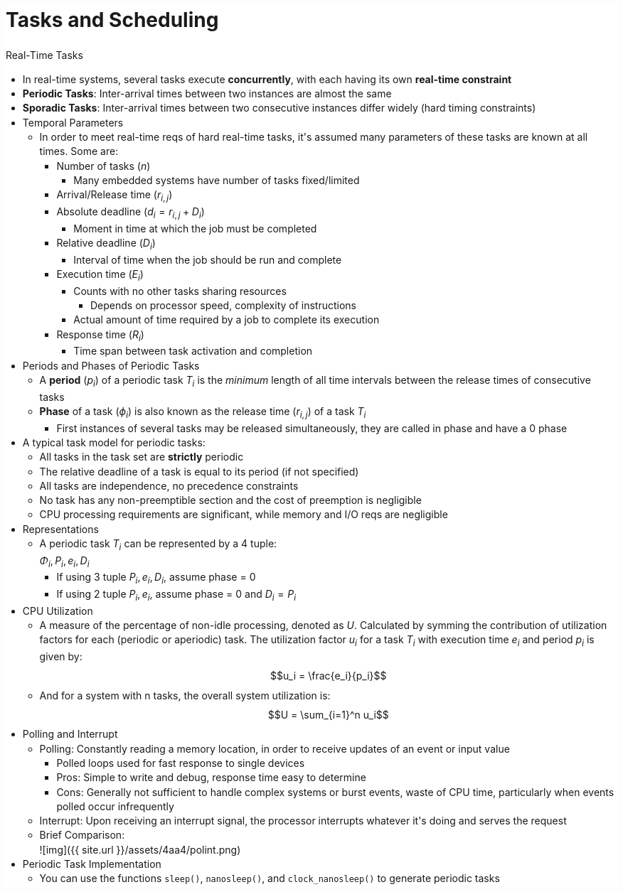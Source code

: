 Tasks and Scheduling
===

Real-Time Tasks
- In real-time systems, several tasks execute **concurrently**, with each having its own **real-time constraint**
- **Periodic Tasks**: Inter-arrival times between two instances are almost the same
- **Sporadic Tasks**: Inter-arrival times between two consecutive instances differ widely (hard timing constraints)
- Temporal Parameters
    - In order to meet real-time reqs of hard real-time tasks, it's assumed many parameters of these tasks are known at all times. Some are:  
        - Number of tasks ($n$)
            - Many embedded systems have number of tasks fixed/limited
        - Arrival/Release time ($r_{i,j}$)
        - Absolute deadline ($d_i = r_{i,j} + D_i$)
            - Moment in time at which the job must be completed
        - Relative deadline ($D_i$)
            - Interval of time when the job should be run and complete
        - Execution time ($E_i$)
            - Counts with no other tasks sharing resources
                - Depends on processor speed, complexity of instructions
            - Actual amount of time required by a job to complete its execution
        - Response time ($R_i$)
            - Time span between task activation and completion
- Periods and Phases of Periodic Tasks
    - A **period** ($p_i$) of a periodic task $T_i$ is the *minimum* length of all time intervals between the release times of consecutive tasks
    - **Phase** of a task ($\phi_i$) is also known as the release time ($r_{i, j}$) of a task $T_i$
        - First instances of several tasks may be released simultaneously, they are called in phase and have a 0 phase
- A typical task model for periodic tasks:
    - All tasks in the task set are **strictly** periodic
    - The relative deadline of a task is equal to its period (if not specified)
    - All tasks are independence, no precedence constraints
    - No task has any non-preemptible section and the cost of preemption is negligible
    - CPU processing requirements are significant, while memory and I/O reqs are negligible
- Representations
    - A periodic task $T_i$ can be represented by a 4 tuple:  
    $\Phi_i , P_i, e_i, D_i$
        - If using 3 tuple $P_i, e_i, D_i$, assume phase = 0
        - If using 2 tuple $P_i, e_i$, assume phase = 0 and $D_i = P_i$
- CPU Utilization
    - A measure of the percentage of non-idle processing, denoted as $U$. Calculated by symming the contribution of utilization factors for each (periodic or aperiodic) task. The utilization factor $u_i$ for a task $T_i$ with execution time $e_i$ and period $p_i$ is given by:  
    $$u_i = \frac{e_i}{p_i}$$
    - And for a system with n tasks, the overall system utilization is:  
    $$U = \sum_{i=1}^n u_i$$
- Polling and Interrupt
    - Polling: Constantly reading a memory location, in order to receive updates of an event or input value
        - Polled loops used for fast response to single devices
        - Pros: Simple to write and debug, response time easy to determine
        - Cons: Generally not sufficient to handle complex systems or burst events, waste of CPU time, particularly when events polled occur infrequently
    - Interrupt: Upon receiving an interrupt signal, the processor interrupts whatever it's doing and serves the request
    - Brief Comparison:  
    ![img]({{ site.url }}/assets/4aa4/polint.png)
- Periodic Task Implementation
    - You can use the functions `sleep()`, `nanosleep()`, and `clock_nanosleep()` to generate periodic tasks